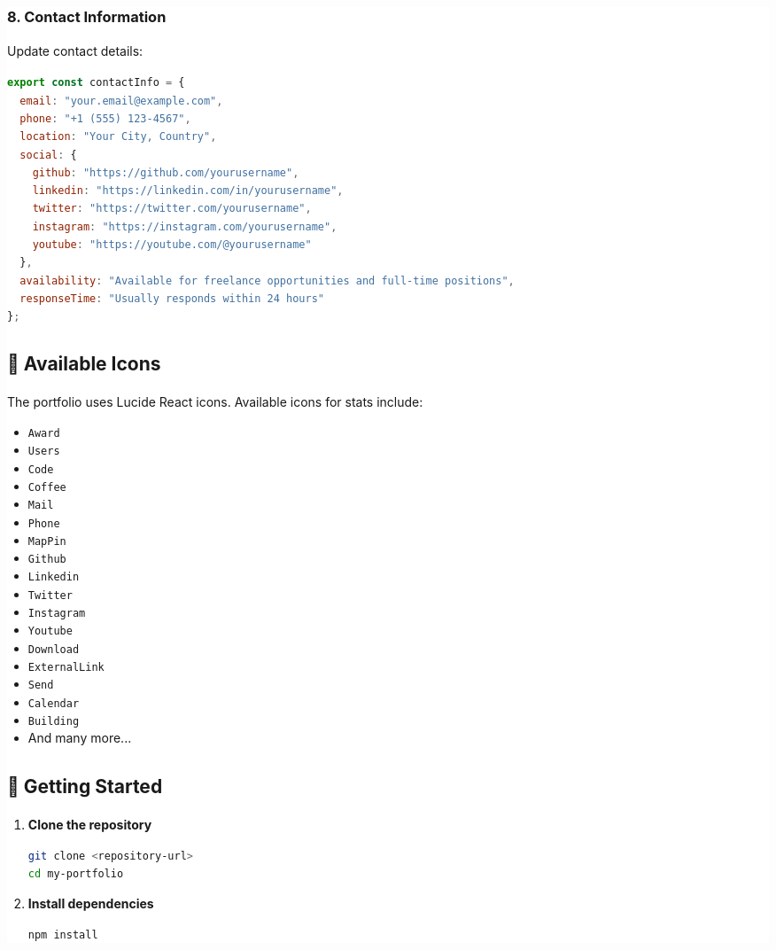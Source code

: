 ### 8. Contact Information

Update contact details:

```javascript
export const contactInfo = {
  email: "your.email@example.com",
  phone: "+1 (555) 123-4567",
  location: "Your City, Country",
  social: {
    github: "https://github.com/yourusername",
    linkedin: "https://linkedin.com/in/yourusername",
    twitter: "https://twitter.com/yourusername",
    instagram: "https://instagram.com/yourusername",
    youtube: "https://youtube.com/@yourusername"
  },
  availability: "Available for freelance opportunities and full-time positions",
  responseTime: "Usually responds within 24 hours"
};
```

## 🎯 Available Icons

The portfolio uses Lucide React icons. Available icons for stats include:
- `Award`
- `Users`
- `Code`
- `Coffee`
- `Mail`
- `Phone`
- `MapPin`
- `Github`
- `Linkedin`
- `Twitter`
- `Instagram`
- `Youtube`
- `Download`
- `ExternalLink`
- `Send`
- `Calendar`
- `Building`
- And many more...

## 🚀 Getting Started

1. **Clone the repository**
   ```bash
   git clone <repository-url>
   cd my-portfolio
   ```

2. **Install dependencies**
   ```bash
   npm install
   ```

